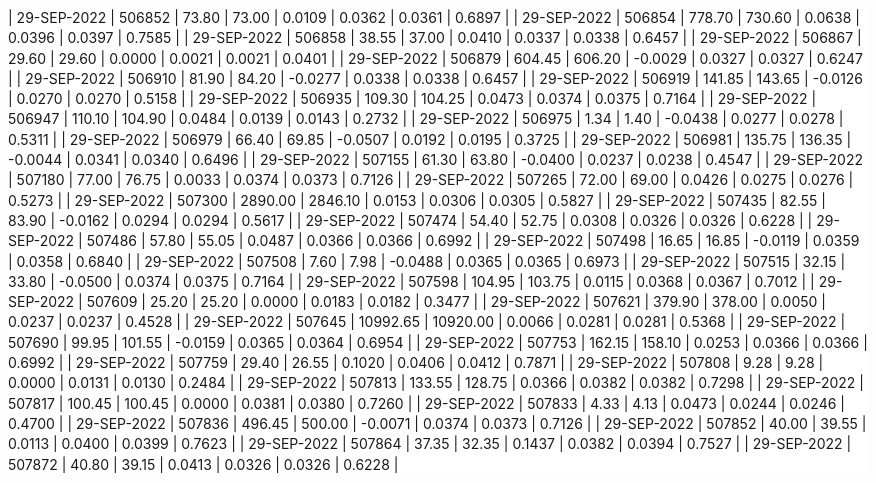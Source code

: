 | 29-SEP-2022 | 506852 | 73.80 | 73.00 | 0.0109 | 0.0362 | 0.0361 | 0.6897 |
| 29-SEP-2022 | 506854 | 778.70 | 730.60 | 0.0638 | 0.0396 | 0.0397 | 0.7585 |
| 29-SEP-2022 | 506858 | 38.55 | 37.00 | 0.0410 | 0.0337 | 0.0338 | 0.6457 |
| 29-SEP-2022 | 506867 | 29.60 | 29.60 | 0.0000 | 0.0021 | 0.0021 | 0.0401 |
| 29-SEP-2022 | 506879 | 604.45 | 606.20 | -0.0029 | 0.0327 | 0.0327 | 0.6247 |
| 29-SEP-2022 | 506910 | 81.90 | 84.20 | -0.0277 | 0.0338 | 0.0338 | 0.6457 |
| 29-SEP-2022 | 506919 | 141.85 | 143.65 | -0.0126 | 0.0270 | 0.0270 | 0.5158 |
| 29-SEP-2022 | 506935 | 109.30 | 104.25 | 0.0473 | 0.0374 | 0.0375 | 0.7164 |
| 29-SEP-2022 | 506947 | 110.10 | 104.90 | 0.0484 | 0.0139 | 0.0143 | 0.2732 |
| 29-SEP-2022 | 506975 | 1.34 | 1.40 | -0.0438 | 0.0277 | 0.0278 | 0.5311 |
| 29-SEP-2022 | 506979 | 66.40 | 69.85 | -0.0507 | 0.0192 | 0.0195 | 0.3725 |
| 29-SEP-2022 | 506981 | 135.75 | 136.35 | -0.0044 | 0.0341 | 0.0340 | 0.6496 |
| 29-SEP-2022 | 507155 | 61.30 | 63.80 | -0.0400 | 0.0237 | 0.0238 | 0.4547 |
| 29-SEP-2022 | 507180 | 77.00 | 76.75 | 0.0033 | 0.0374 | 0.0373 | 0.7126 |
| 29-SEP-2022 | 507265 | 72.00 | 69.00 | 0.0426 | 0.0275 | 0.0276 | 0.5273 |
| 29-SEP-2022 | 507300 | 2890.00 | 2846.10 | 0.0153 | 0.0306 | 0.0305 | 0.5827 |
| 29-SEP-2022 | 507435 | 82.55 | 83.90 | -0.0162 | 0.0294 | 0.0294 | 0.5617 |
| 29-SEP-2022 | 507474 | 54.40 | 52.75 | 0.0308 | 0.0326 | 0.0326 | 0.6228 |
| 29-SEP-2022 | 507486 | 57.80 | 55.05 | 0.0487 | 0.0366 | 0.0366 | 0.6992 |
| 29-SEP-2022 | 507498 | 16.65 | 16.85 | -0.0119 | 0.0359 | 0.0358 | 0.6840 |
| 29-SEP-2022 | 507508 | 7.60 | 7.98 | -0.0488 | 0.0365 | 0.0365 | 0.6973 |
| 29-SEP-2022 | 507515 | 32.15 | 33.80 | -0.0500 | 0.0374 | 0.0375 | 0.7164 |
| 29-SEP-2022 | 507598 | 104.95 | 103.75 | 0.0115 | 0.0368 | 0.0367 | 0.7012 |
| 29-SEP-2022 | 507609 | 25.20 | 25.20 | 0.0000 | 0.0183 | 0.0182 | 0.3477 |
| 29-SEP-2022 | 507621 | 379.90 | 378.00 | 0.0050 | 0.0237 | 0.0237 | 0.4528 |
| 29-SEP-2022 | 507645 | 10992.65 | 10920.00 | 0.0066 | 0.0281 | 0.0281 | 0.5368 |
| 29-SEP-2022 | 507690 | 99.95 | 101.55 | -0.0159 | 0.0365 | 0.0364 | 0.6954 |
| 29-SEP-2022 | 507753 | 162.15 | 158.10 | 0.0253 | 0.0366 | 0.0366 | 0.6992 |
| 29-SEP-2022 | 507759 | 29.40 | 26.55 | 0.1020 | 0.0406 | 0.0412 | 0.7871 |
| 29-SEP-2022 | 507808 | 9.28 | 9.28 | 0.0000 | 0.0131 | 0.0130 | 0.2484 |
| 29-SEP-2022 | 507813 | 133.55 | 128.75 | 0.0366 | 0.0382 | 0.0382 | 0.7298 |
| 29-SEP-2022 | 507817 | 100.45 | 100.45 | 0.0000 | 0.0381 | 0.0380 | 0.7260 |
| 29-SEP-2022 | 507833 | 4.33 | 4.13 | 0.0473 | 0.0244 | 0.0246 | 0.4700 |
| 29-SEP-2022 | 507836 | 496.45 | 500.00 | -0.0071 | 0.0374 | 0.0373 | 0.7126 |
| 29-SEP-2022 | 507852 | 40.00 | 39.55 | 0.0113 | 0.0400 | 0.0399 | 0.7623 |
| 29-SEP-2022 | 507864 | 37.35 | 32.35 | 0.1437 | 0.0382 | 0.0394 | 0.7527 |
| 29-SEP-2022 | 507872 | 40.80 | 39.15 | 0.0413 | 0.0326 | 0.0326 | 0.6228 |